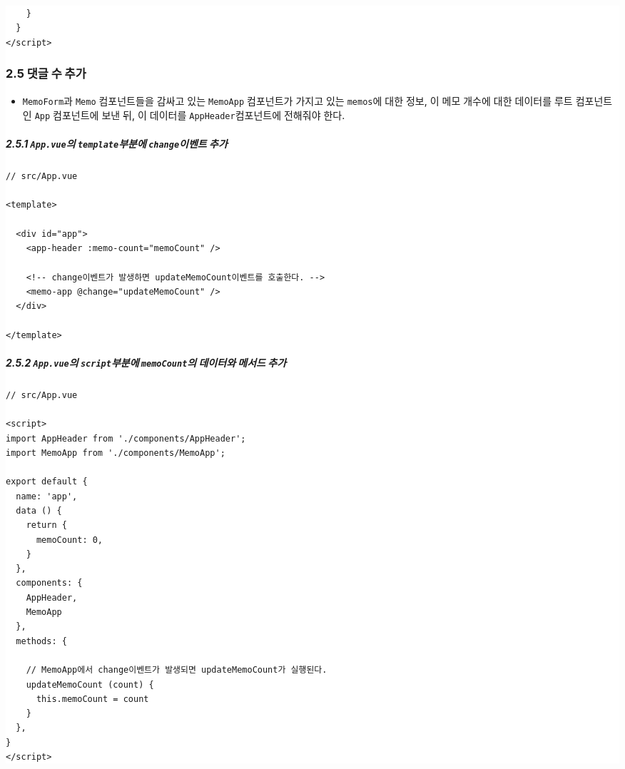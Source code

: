 ```vue
    }
  }
</script>
```

#### 

### 2.5 댓글 수 추가

- `MemoForm`과 `Memo` 컴포넌트들을 감싸고 있는 `MemoApp` 컴포넌트가 가지고 있는 `memos`에 대한 정보, 이 메모 개수에 대한 데이터를 루트 컴포넌트인 `App` 컴포넌트에 보낸 뒤, 이 데이터를 `AppHeader`컴포넌트에 전해줘야 한다.

##### 2.5.1  `App.vue`의 `template`부분에 `change`이벤트 추가

```vue
// src/App.vue

<template>

  <div id="app">
    <app-header :memo-count="memoCount" />

    <!-- change이벤트가 발생하면 updateMemoCount이벤트를 호출한다. -->
    <memo-app @change="updateMemoCount" />
  </div>

</template>
```

##### 2.5.2 `App.vue`의 `script`부분에 `memoCount`의 데이터와 메서드 추가

```vue
// src/App.vue

<script>
import AppHeader from './components/AppHeader';
import MemoApp from './components/MemoApp';

export default {
  name: 'app',
  data () {
    return {
      memoCount: 0,
    }
  },
  components: { 
    AppHeader,
    MemoApp
  },
  methods: {

    // MemoApp에서 change이벤트가 발생되면 updateMemoCount가 실행된다.
    updateMemoCount (count) {
      this.memoCount = count
    }
  },
}
</script>

```
